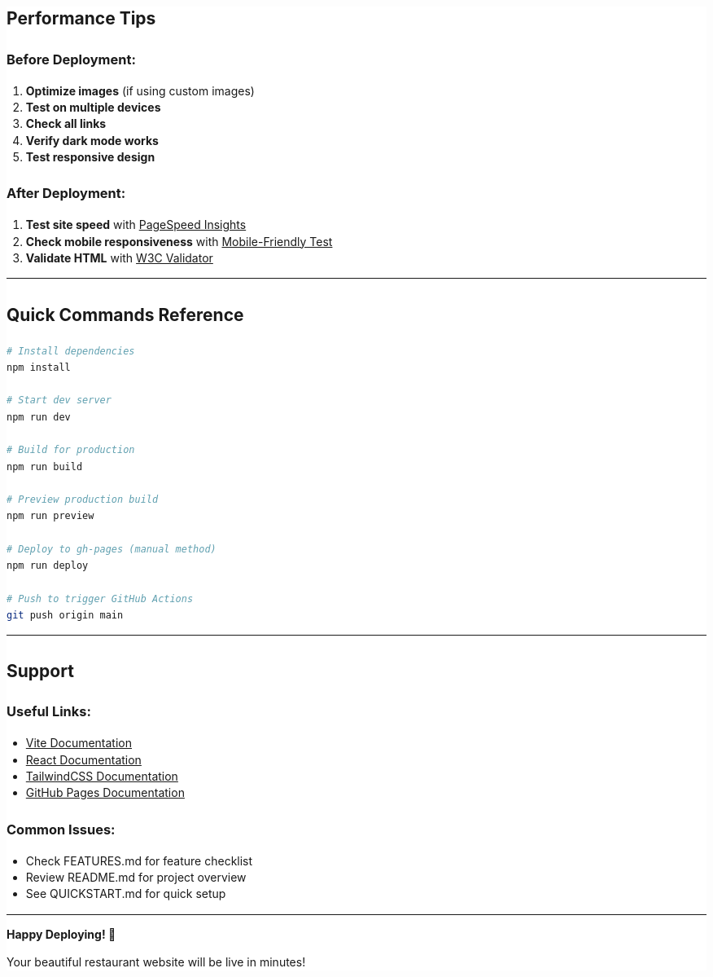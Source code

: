 
## Performance Tips

### Before Deployment:

1. **Optimize images** (if using custom images)
2. **Test on multiple devices**
3. **Check all links**
4. **Verify dark mode works**
5. **Test responsive design**

### After Deployment:

1. **Test site speed** with [PageSpeed Insights](https://pagespeed.web.dev/)
2. **Check mobile responsiveness** with [Mobile-Friendly Test](https://search.google.com/test/mobile-friendly)
3. **Validate HTML** with [W3C Validator](https://validator.w3.org/)

---

## Quick Commands Reference

```bash
# Install dependencies
npm install

# Start dev server
npm run dev

# Build for production
npm run build

# Preview production build
npm run preview

# Deploy to gh-pages (manual method)
npm run deploy

# Push to trigger GitHub Actions
git push origin main
```

---

## Support

### Useful Links:

- [Vite Documentation](https://vitejs.dev/)
- [React Documentation](https://react.dev/)
- [TailwindCSS Documentation](https://tailwindcss.com/)
- [GitHub Pages Documentation](https://docs.github.com/en/pages)

### Common Issues:

- Check FEATURES.md for feature checklist
- Review README.md for project overview
- See QUICKSTART.md for quick setup

---

**Happy Deploying! 🚀**

Your beautiful restaurant website will be live in minutes!
